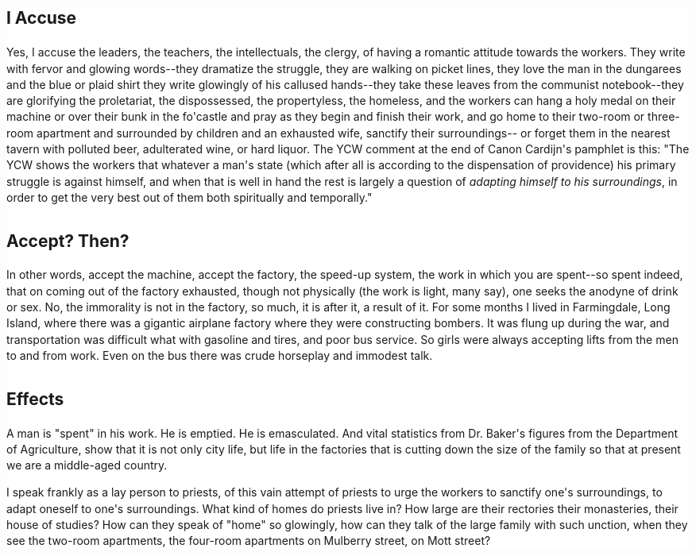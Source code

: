 I Accuse
--------

Yes, I accuse the leaders, the teachers, the intellectuals, the clergy,
of having a romantic attitude towards the workers. They write with
fervor and glowing words--they dramatize the struggle, they are walking
on picket lines, they love the man in the dungarees and the blue or
plaid shirt they write glowingly of his callused hands--they take these
leaves from the communist notebook--they are glorifying the proletariat,
the dispossessed, the propertyless, the homeless, and the workers can
hang a holy medal on their machine or over their bunk in the fo'castle
and pray as they begin and finish their work, and go home to their
two-room or three-room apartment and surrounded by children and an
exhausted wife, sanctify their surroundings-- or forget them in the
nearest tavern with polluted beer, adulterated wine, or hard liquor. The
YCW comment at the end of Canon Cardijn's pamphlet is this: "The YCW
shows the workers that whatever a man's state (which after all is
according to the dispensation of providence) his primary struggle is
against himself, and when that is well in hand the rest is largely a
question of *adapting himself to his surroundings*, in order to get the
very best out of them both spiritually and temporally."

Accept? Then?
-------------

In other words, accept the machine, accept the factory, the speed-up
system, the work in which you are spent--so spent indeed, that on coming
out of the factory exhausted, though not physically (the work is light,
many say), one seeks the anodyne of drink or sex. No, the immorality is
not in the factory, so much, it is after it, a result of it. For some
months I lived in Farmingdale, Long Island, where there was a gigantic
airplane factory where they were constructing bombers. It was flung up
during the war, and transportation was difficult what with gasoline and
tires, and poor bus service. So girls were always accepting lifts from
the men to and from work. Even on the bus there was crude horseplay and
immodest talk.

Effects
-------

A man is "spent" in his work. He is emptied. He is emasculated. And
vital statistics from Dr. Baker's figures from the Department of
Agriculture, show that it is not only city life, but life in the
factories that is cutting down the size of the family so that at present
we are a middle-aged country.

I speak frankly as a lay person to priests, of this vain attempt of
priests to urge the workers to sanctify one's surroundings, to adapt
oneself to one's surroundings. What kind of homes do priests live in?
How large are their rectories their monasteries, their house of studies?
How can they speak of "home" so glowingly, how can they talk of the
large family with such unction, when they see the two-room apartments,
the four-room apartments on Mulberry street, on Mott street?
